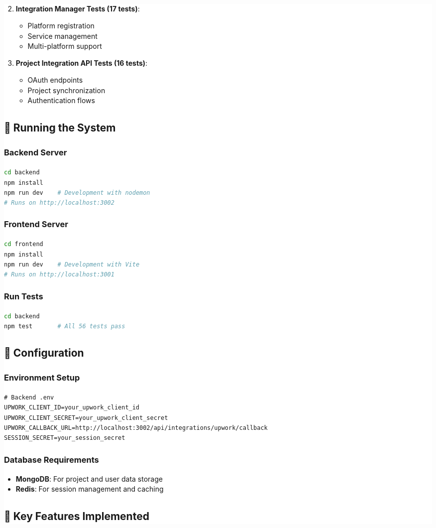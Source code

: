 2. **Integration Manager Tests (17 tests)**:
   - Platform registration
   - Service management
   - Multi-platform support

3. **Project Integration API Tests (16 tests)**:
   - OAuth endpoints
   - Project synchronization
   - Authentication flows

## 🚀 Running the System

### Backend Server
```bash
cd backend
npm install
npm run dev    # Development with nodemon
# Runs on http://localhost:3002
```

### Frontend Server
```bash
cd frontend
npm install
npm run dev    # Development with Vite
# Runs on http://localhost:3001
```

### Run Tests
```bash
cd backend
npm test       # All 56 tests pass
```

## 🔧 Configuration

### Environment Setup
```env
# Backend .env
UPWORK_CLIENT_ID=your_upwork_client_id
UPWORK_CLIENT_SECRET=your_upwork_client_secret
UPWORK_CALLBACK_URL=http://localhost:3002/api/integrations/upwork/callback
SESSION_SECRET=your_session_secret
```

### Database Requirements
- **MongoDB**: For project and user data storage
- **Redis**: For session management and caching

## 🌟 Key Features Implemented
